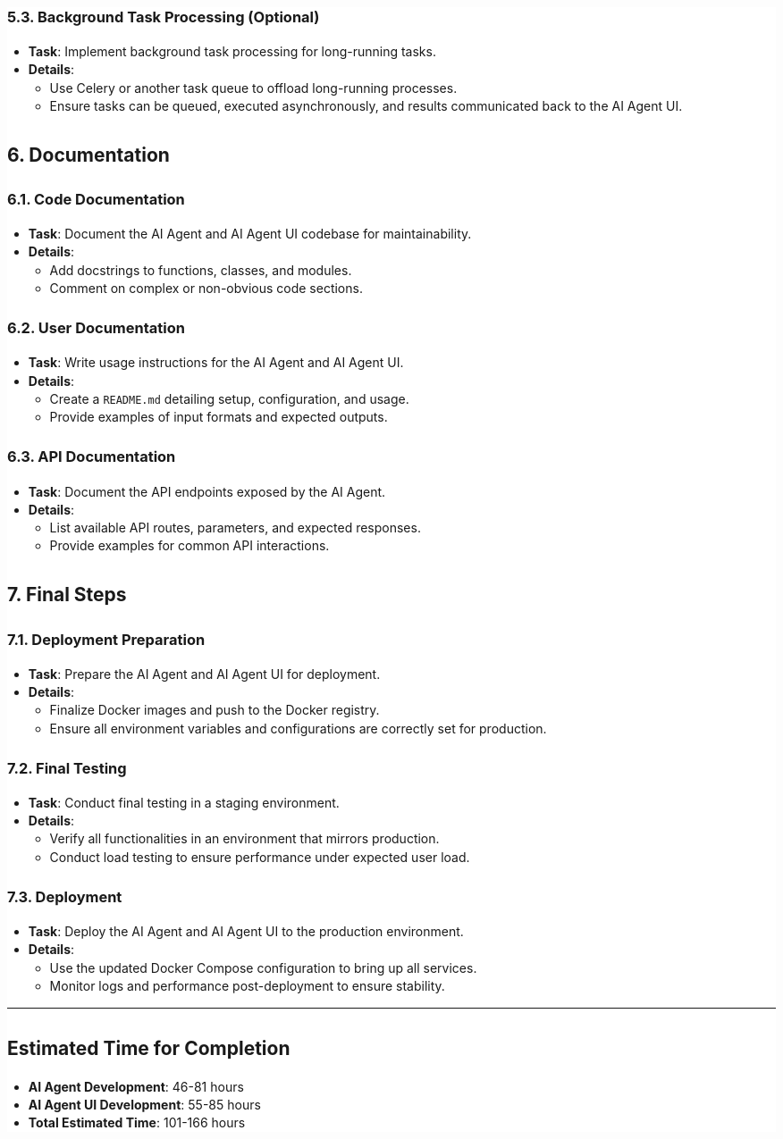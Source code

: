 ### 5.3. Background Task Processing (Optional)
- **Task**: Implement background task processing for long-running tasks.
- **Details**:
  - Use Celery or another task queue to offload long-running processes.
  - Ensure tasks can be queued, executed asynchronously, and results communicated back to the AI Agent UI.

## 6. Documentation

### 6.1. Code Documentation
- **Task**: Document the AI Agent and AI Agent UI codebase for maintainability.
- **Details**:
  - Add docstrings to functions, classes, and modules.
  - Comment on complex or non-obvious code sections.

### 6.2. User Documentation
- **Task**: Write usage instructions for the AI Agent and AI Agent UI.
- **Details**:
  - Create a `README.md` detailing setup, configuration, and usage.
  - Provide examples of input formats and expected outputs.

### 6.3. API Documentation
- **Task**: Document the API endpoints exposed by the AI Agent.
- **Details**:
  - List available API routes, parameters, and expected responses.
  - Provide examples for common API interactions.

## 7. Final Steps

### 7.1. Deployment Preparation
- **Task**: Prepare the AI Agent and AI Agent UI for deployment.
- **Details**:
  - Finalize Docker images and push to the Docker registry.
  - Ensure all environment variables and configurations are correctly set for production.

### 7.2. Final Testing
- **Task**: Conduct final testing in a staging environment.
- **Details**:
  - Verify all functionalities in an environment that mirrors production.
  - Conduct load testing to ensure performance under expected user load.

### 7.3. Deployment
- **Task**: Deploy the AI Agent and AI Agent UI to the production environment.
- **Details**:
  - Use the updated Docker Compose configuration to bring up all services.
  - Monitor logs and performance post-deployment to ensure stability.

---

## Estimated Time for Completion
- **AI Agent Development**: 46-81 hours
- **AI Agent UI Development**: 55-85 hours
- **Total Estimated Time**: 101-166 hours

